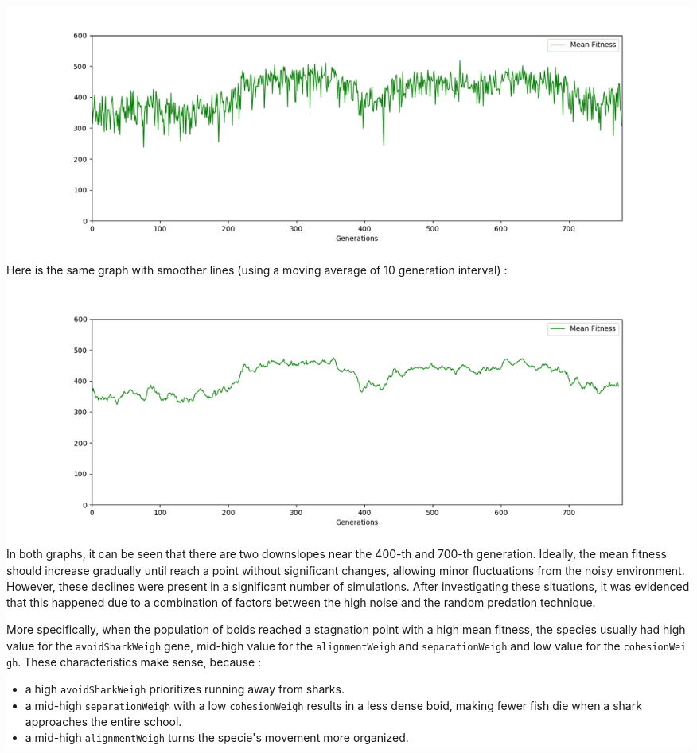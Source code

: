   <img width = "1000" src = "https://github.com/kenzonobre/Evolutionary-fish/blob/main/img/evolution_1_generation_interval.png">
</p>

Here is the same graph with smoother lines (using a moving average of 10 generation interval) : 

<p align = "center">
  <img width = "1000" src = "https://github.com/kenzonobre/Evolutionary-fish/blob/main/img/evolution_10_generation_interval.png">
</p>

In both graphs, it can be seen that there are two downslopes near the 400-th and 700-th generation. Ideally, the mean fitness should increase gradually until reach a point without significant changes, allowing minor fluctuations from the noisy environment. However, these declines were present in a significant number of simulations. After investigating these situations, it was evidenced that this happened due to a combination of factors between the high noise and the random predation technique.

More specifically, when the population of boids reached a stagnation point with a high mean fitness, the species usually had high value for the ```avoidSharkWeigh``` gene, mid-high value for the ```alignmentWeigh``` and ```separationWeigh``` and low value for the ```cohesionWeigh```. These characteristics make sense, because :
- a high ```avoidSharkWeigh``` prioritizes running away from sharks.
- a mid-high ```separationWeigh``` with a low ```cohesionWeigh``` results in a less dense boid, making fewer fish die when a shark approaches the entire school.
- a mid-high ```alignmentWeigh``` turns the specie's movement more organized.
